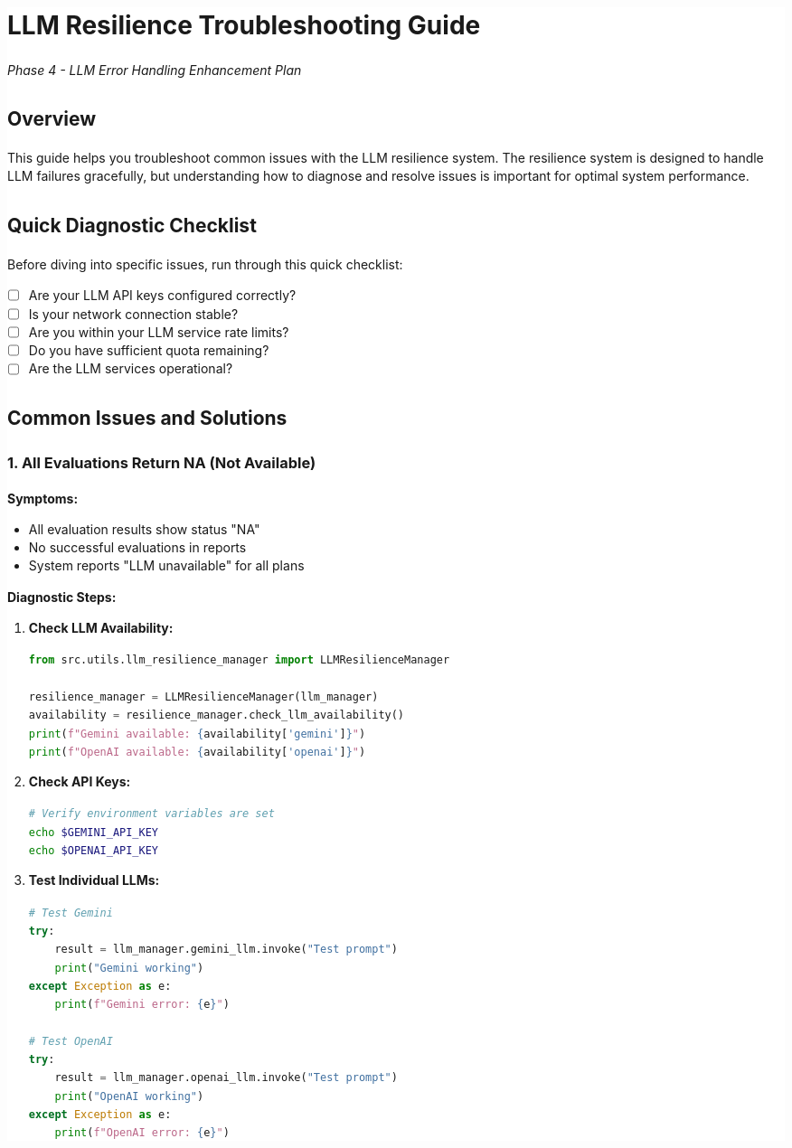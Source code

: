 # LLM Resilience Troubleshooting Guide
*Phase 4 - LLM Error Handling Enhancement Plan*

## Overview

This guide helps you troubleshoot common issues with the LLM resilience system. The resilience system is designed to handle LLM failures gracefully, but understanding how to diagnose and resolve issues is important for optimal system performance.

## Quick Diagnostic Checklist

Before diving into specific issues, run through this quick checklist:

- [ ] Are your LLM API keys configured correctly?
- [ ] Is your network connection stable?
- [ ] Are you within your LLM service rate limits?
- [ ] Do you have sufficient quota remaining?
- [ ] Are the LLM services operational?

## Common Issues and Solutions

### 1. All Evaluations Return NA (Not Available)

**Symptoms:**
- All evaluation results show status "NA"
- No successful evaluations in reports
- System reports "LLM unavailable" for all plans

**Diagnostic Steps:**

1. **Check LLM Availability:**
   ```python
   from src.utils.llm_resilience_manager import LLMResilienceManager
   
   resilience_manager = LLMResilienceManager(llm_manager)
   availability = resilience_manager.check_llm_availability()
   print(f"Gemini available: {availability['gemini']}")
   print(f"OpenAI available: {availability['openai']}")
   ```

2. **Check API Keys:**
   ```bash
   # Verify environment variables are set
   echo $GEMINI_API_KEY
   echo $OPENAI_API_KEY
   ```

3. **Test Individual LLMs:**
   ```python
   # Test Gemini
   try:
       result = llm_manager.gemini_llm.invoke("Test prompt")
       print("Gemini working")
   except Exception as e:
       print(f"Gemini error: {e}")
   
   # Test OpenAI
   try:
       result = llm_manager.openai_llm.invoke("Test prompt")
       print("OpenAI working")
   except Exception as e:
       print(f"OpenAI error: {e}")
   ```
